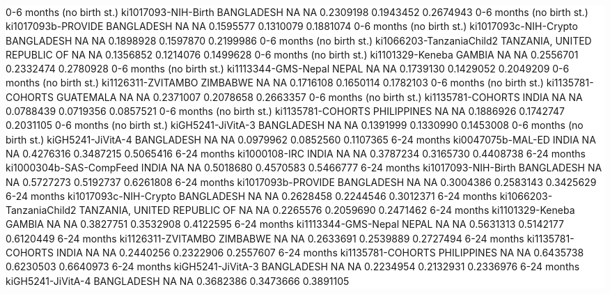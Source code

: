 0-6 months (no birth st.)    ki1017093-NIH-Birth        BANGLADESH                     NA                   NA                0.2309198   0.1943452   0.2674943
0-6 months (no birth st.)    ki1017093b-PROVIDE         BANGLADESH                     NA                   NA                0.1595577   0.1310079   0.1881074
0-6 months (no birth st.)    ki1017093c-NIH-Crypto      BANGLADESH                     NA                   NA                0.1898928   0.1597870   0.2199986
0-6 months (no birth st.)    ki1066203-TanzaniaChild2   TANZANIA, UNITED REPUBLIC OF   NA                   NA                0.1356852   0.1214076   0.1499628
0-6 months (no birth st.)    ki1101329-Keneba           GAMBIA                         NA                   NA                0.2556701   0.2332474   0.2780928
0-6 months (no birth st.)    ki1113344-GMS-Nepal        NEPAL                          NA                   NA                0.1739130   0.1429052   0.2049209
0-6 months (no birth st.)    ki1126311-ZVITAMBO         ZIMBABWE                       NA                   NA                0.1716108   0.1650114   0.1782103
0-6 months (no birth st.)    ki1135781-COHORTS          GUATEMALA                      NA                   NA                0.2371007   0.2078658   0.2663357
0-6 months (no birth st.)    ki1135781-COHORTS          INDIA                          NA                   NA                0.0788439   0.0719356   0.0857521
0-6 months (no birth st.)    ki1135781-COHORTS          PHILIPPINES                    NA                   NA                0.1886926   0.1742747   0.2031105
0-6 months (no birth st.)    kiGH5241-JiVitA-3          BANGLADESH                     NA                   NA                0.1391999   0.1330990   0.1453008
0-6 months (no birth st.)    kiGH5241-JiVitA-4          BANGLADESH                     NA                   NA                0.0979962   0.0852560   0.1107365
6-24 months                  ki0047075b-MAL-ED          INDIA                          NA                   NA                0.4276316   0.3487215   0.5065416
6-24 months                  ki1000108-IRC              INDIA                          NA                   NA                0.3787234   0.3165730   0.4408738
6-24 months                  ki1000304b-SAS-CompFeed    INDIA                          NA                   NA                0.5018680   0.4570583   0.5466777
6-24 months                  ki1017093-NIH-Birth        BANGLADESH                     NA                   NA                0.5727273   0.5192737   0.6261808
6-24 months                  ki1017093b-PROVIDE         BANGLADESH                     NA                   NA                0.3004386   0.2583143   0.3425629
6-24 months                  ki1017093c-NIH-Crypto      BANGLADESH                     NA                   NA                0.2628458   0.2244546   0.3012371
6-24 months                  ki1066203-TanzaniaChild2   TANZANIA, UNITED REPUBLIC OF   NA                   NA                0.2265576   0.2059690   0.2471462
6-24 months                  ki1101329-Keneba           GAMBIA                         NA                   NA                0.3827751   0.3532908   0.4122595
6-24 months                  ki1113344-GMS-Nepal        NEPAL                          NA                   NA                0.5631313   0.5142177   0.6120449
6-24 months                  ki1126311-ZVITAMBO         ZIMBABWE                       NA                   NA                0.2633691   0.2539889   0.2727494
6-24 months                  ki1135781-COHORTS          INDIA                          NA                   NA                0.2440256   0.2322906   0.2557607
6-24 months                  ki1135781-COHORTS          PHILIPPINES                    NA                   NA                0.6435738   0.6230503   0.6640973
6-24 months                  kiGH5241-JiVitA-3          BANGLADESH                     NA                   NA                0.2234954   0.2132931   0.2336976
6-24 months                  kiGH5241-JiVitA-4          BANGLADESH                     NA                   NA                0.3682386   0.3473666   0.3891105
